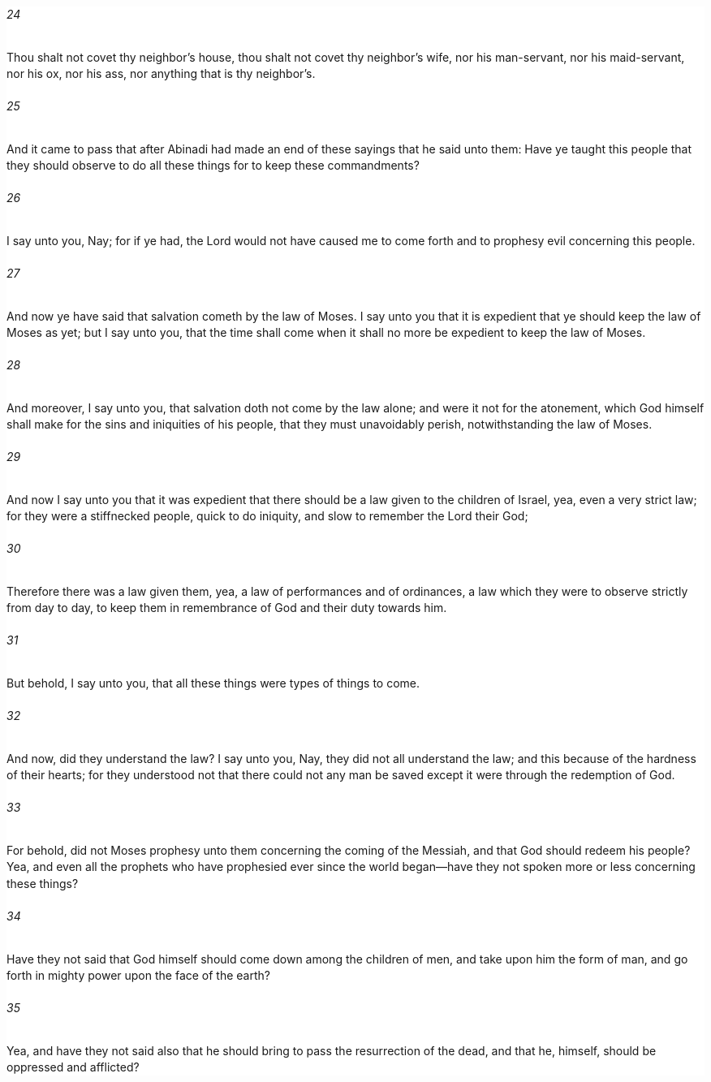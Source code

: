 ###### 24 
Thou shalt not covet thy neighbor’s house, thou shalt not covet thy neighbor’s wife, nor his man-servant, nor his maid-servant, nor his ox, nor his ass, nor anything that is thy neighbor’s.

###### 25 
And it came to pass that after Abinadi had made an end of these sayings that he said unto them: Have ye taught this people that they should observe to do all these things for to keep these commandments?

###### 26 
I say unto you, Nay; for if ye had, the Lord would not have caused me to come forth and to prophesy evil concerning this people.

###### 27 
And now ye have said that salvation cometh by the law of Moses. I say unto you that it is expedient that ye should keep the law of Moses as yet; but I say unto you, that the time shall come when it shall no more be expedient to keep the law of Moses.

###### 28 
And moreover, I say unto you, that salvation doth not come by the law alone; and were it not for the atonement, which God himself shall make for the sins and iniquities of his people, that they must unavoidably perish, notwithstanding the law of Moses.

###### 29 
And now I say unto you that it was expedient that there should be a law given to the children of Israel, yea, even a very strict law; for they were a stiffnecked people, quick to do iniquity, and slow to remember the Lord their God;

###### 30 
Therefore there was a law given them, yea, a law of performances and of ordinances, a law which they were to observe strictly from day to day, to keep them in remembrance of God and their duty towards him.

###### 31 
But behold, I say unto you, that all these things were types of things to come.

###### 32 
And now, did they understand the law? I say unto you, Nay, they did not all understand the law; and this because of the hardness of their hearts; for they understood not that there could not any man be saved except it were through the redemption of God.

###### 33 
For behold, did not Moses prophesy unto them concerning the coming of the Messiah, and that God should redeem his people? Yea, and even all the prophets who have prophesied ever since the world began—have they not spoken more or less concerning these things?

###### 34 
Have they not said that God himself should come down among the children of men, and take upon him the form of man, and go forth in mighty power upon the face of the earth?

###### 35 
Yea, and have they not said also that he should bring to pass the resurrection of the dead, and that he, himself, should be oppressed and afflicted?

